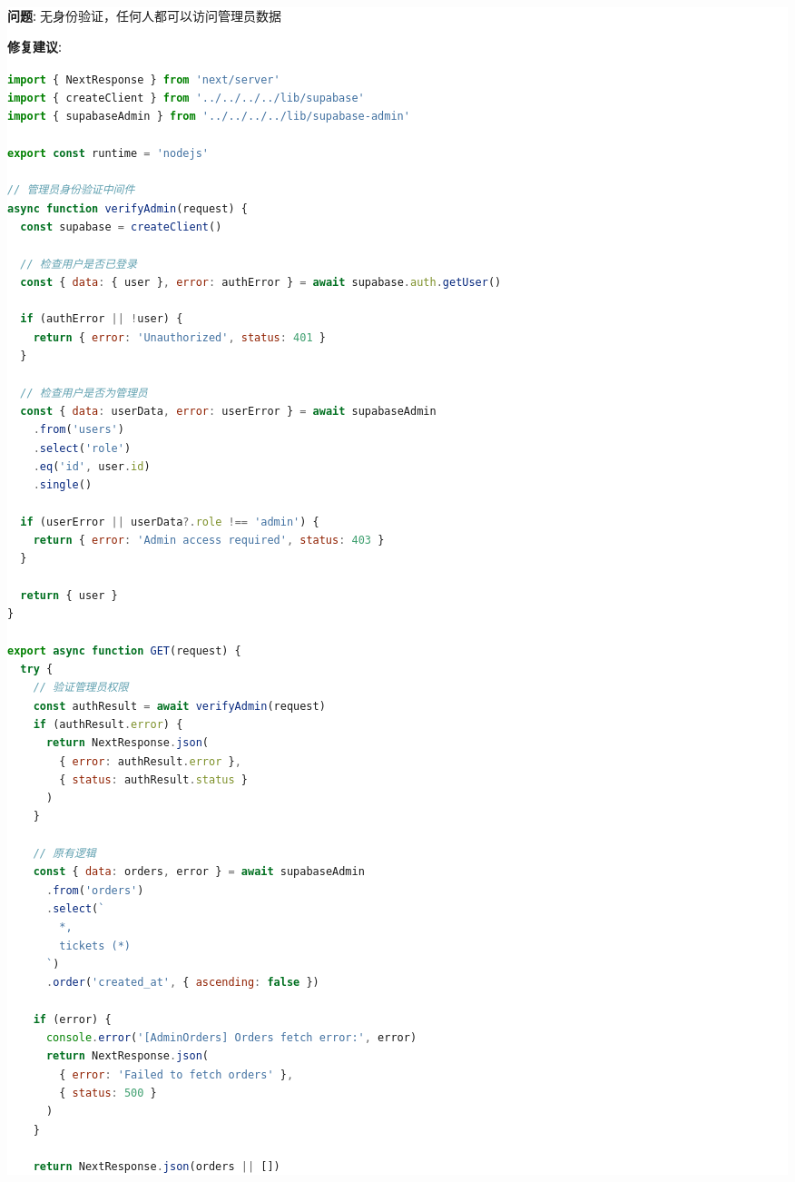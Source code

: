 **问题**: 无身份验证，任何人都可以访问管理员数据

**修复建议**:
```javascript
import { NextResponse } from 'next/server'
import { createClient } from '../../../../lib/supabase'
import { supabaseAdmin } from '../../../../lib/supabase-admin'

export const runtime = 'nodejs'

// 管理员身份验证中间件
async function verifyAdmin(request) {
  const supabase = createClient()
  
  // 检查用户是否已登录
  const { data: { user }, error: authError } = await supabase.auth.getUser()
  
  if (authError || !user) {
    return { error: 'Unauthorized', status: 401 }
  }
  
  // 检查用户是否为管理员
  const { data: userData, error: userError } = await supabaseAdmin
    .from('users')
    .select('role')
    .eq('id', user.id)
    .single()
  
  if (userError || userData?.role !== 'admin') {
    return { error: 'Admin access required', status: 403 }
  }
  
  return { user }
}

export async function GET(request) {
  try {
    // 验证管理员权限
    const authResult = await verifyAdmin(request)
    if (authResult.error) {
      return NextResponse.json(
        { error: authResult.error },
        { status: authResult.status }
      )
    }
    
    // 原有逻辑
    const { data: orders, error } = await supabaseAdmin
      .from('orders')
      .select(`
        *,
        tickets (*)
      `)
      .order('created_at', { ascending: false })

    if (error) {
      console.error('[AdminOrders] Orders fetch error:', error)
      return NextResponse.json(
        { error: 'Failed to fetch orders' },
        { status: 500 }
      )
    }

    return NextResponse.json(orders || [])
```